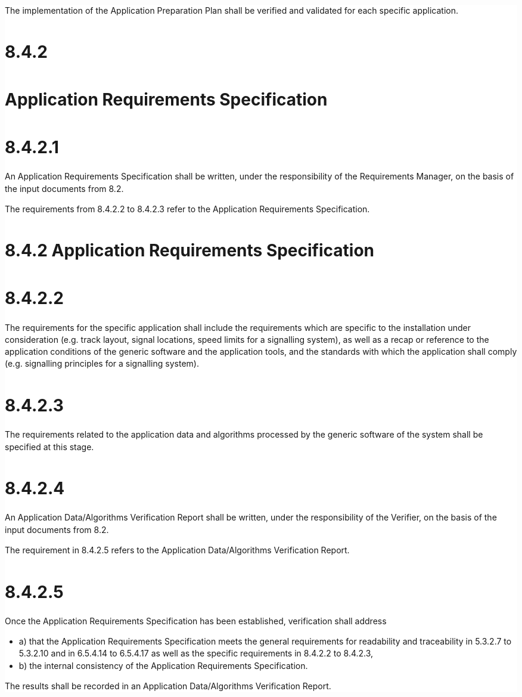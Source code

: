 The implementation of the Application Preparation Plan shall be verified and validated for each specific application.

# 8.4.2

# Application Requirements Specification

# 8.4.2.1

An Application Requirements Specification shall be written, under the responsibility of the Requirements Manager, on the basis of the input documents from 8.2.

The requirements from 8.4.2.2 to 8.4.2.3 refer to the Application Requirements Specification.

# 8.4.2 Application Requirements Specification

# 8.4.2.2

The requirements for the specific application shall include the requirements which are specific to the installation under consideration (e.g. track layout, signal locations, speed limits for a signalling system), as well as a recap or reference to the application conditions of the generic software and the application tools, and the standards with which the application shall comply (e.g. signalling principles for a signalling system).

# 8.4.2.3

The requirements related to the application data and algorithms processed by the generic software of the system shall be specified at this stage.

# 8.4.2.4

An Application Data/Algorithms Verification Report shall be written, under the responsibility of the Verifier, on the basis of the input documents from 8.2.

The requirement in 8.4.2.5 refers to the Application Data/Algorithms Verification Report.

# 8.4.2.5

Once the Application Requirements Specification has been established, verification shall address

- a) that the Application Requirements Specification meets the general requirements for readability and traceability in 5.3.2.7 to 5.3.2.10 and in 6.5.4.14 to 6.5.4.17 as well as the specific requirements in 8.4.2.2 to 8.4.2.3,
- b) the internal consistency of the Application Requirements Specification.

The results shall be recorded in an Application Data/Algorithms Verification Report.

